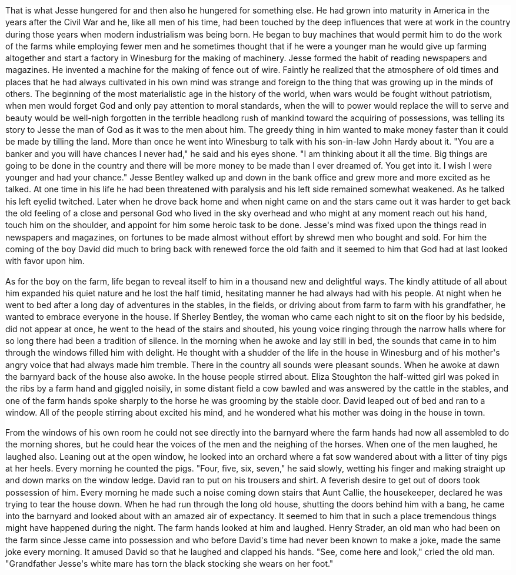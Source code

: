 That is what Jesse hungered for and then also he hungered for something else. He had grown into maturity in America in the years after the Civil War and he, like all men of his time, had been touched by the deep influences that were at work in the country during those years when modern industrialism was being born. He began to buy machines that would permit him to do the work of the farms while employing fewer men and he sometimes thought that if he were a younger man he would give up farming altogether and start a factory in Winesburg for the making of machinery. Jesse formed the habit of reading newspapers and magazines. He invented a machine for the making of fence out of wire. Faintly he realized that the atmosphere of old times and places that he had always cultivated in his own mind was strange and foreign to the thing that was growing up in the minds of others. The beginning of the most materialistic age in the history of the world, when wars would be fought without patriotism, when men would forget God and only pay attention to moral standards, when the will to power would replace the will to serve and beauty would be well-nigh forgotten in the terrible headlong rush of mankind toward the acquiring of possessions, was telling its story to Jesse the man of God as it was to the men about him. The greedy thing in him wanted to make money faster than it could be made by tilling the land. More than once he went into Winesburg to talk with his son-in-law John Hardy about it. "You are a banker and you will have chances I never had," he said and his eyes shone. "I am thinking about it all the time. Big things are going to be done in the country and there will be more money to be made than I ever dreamed of. You get into it. I wish I were younger and had your chance." Jesse Bentley walked up and down in the bank office and grew more and more excited as he talked. At one time in his life he had been threatened with paralysis and his left side remained somewhat weakened. As he talked his left eyelid twitched. Later when he drove back home and when night came on and the stars came out it was harder to get back the old feeling of a close and personal God who lived in the sky overhead and who might at any moment reach out his hand, touch him on the shoulder, and appoint for him some heroic task to be done. Jesse's mind was fixed upon the things read in newspapers and magazines, on fortunes to be made almost without effort by shrewd men who bought and sold. For him the coming of the boy David did much to bring back with renewed force the old faith and it seemed to him that God had at last looked with favor upon him.

As for the boy on the farm, life began to reveal itself to him in a thousand new and delightful ways. The kindly attitude of all about him expanded his quiet nature and he lost the half timid, hesitating manner he had always had with his people. At night when he went to bed after a long day of adventures in the stables, in the fields, or driving about from farm to farm with his grandfather, he wanted to embrace everyone in the house. If Sherley Bentley, the woman who came each night to sit on the floor by his bedside, did not appear at once, he went to the head of the stairs and shouted, his young voice ringing through the narrow halls where for so long there had been a tradition of silence. In the morning when he awoke and lay still in bed, the sounds that came in to him through the windows filled him with delight. He thought with a shudder of the life in the house in Winesburg and of his mother's angry voice that had always made him tremble. There in the country all sounds were pleasant sounds. When he awoke at dawn the barnyard back of the house also awoke. In the house people stirred about. Eliza Stoughton the half-witted girl was poked in the ribs by a farm hand and giggled noisily, in some distant field a cow bawled and was answered by the cattle in the stables, and one of the farm hands spoke sharply to the horse he was grooming by the stable door. David leaped out of bed and ran to a window. All of the people stirring about excited his mind, and he wondered what his mother was doing in the house in town.

From the windows of his own room he could not see directly into the barnyard where the farm hands had now all assembled to do the morning shores, but he could hear the voices of the men and the neighing of the horses. When one of the men laughed, he laughed also. Leaning out at the open window, he looked into an orchard where a fat sow wandered about with a litter of tiny pigs at her heels. Every morning he counted the pigs. "Four, five, six, seven," he said slowly, wetting his finger and making straight up and down marks on the window ledge. David ran to put on his trousers and shirt. A feverish desire to get out of doors took possession of him. Every morning he made such a noise coming down stairs that Aunt Callie, the housekeeper, declared he was trying to tear the house down. When he had run through the long old house, shutting the doors behind him with a bang, he came into the barnyard and looked about with an amazed air of expectancy. It seemed to him that in such a place tremendous things might have happened during the night. The farm hands looked at him and laughed. Henry Strader, an old man who had been on the farm since Jesse came into possession and who before David's time had never been known to make a joke, made the same joke every morning. It amused David so that he laughed and clapped his hands. "See, come here and look," cried the old man. "Grandfather Jesse's white mare has torn the black stocking she wears on her foot."
